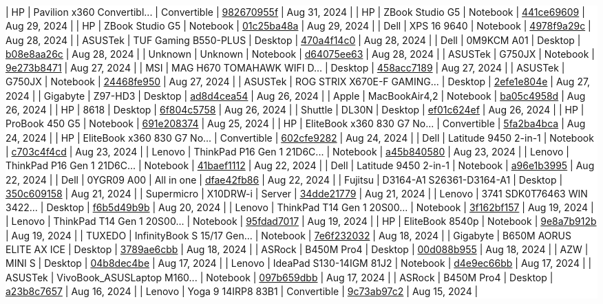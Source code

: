 | HP            | Pavilion x360 Convertibl... | Convertible | [982670955f](https://linux-hardware.org/?probe=982670955f) | Aug 31, 2024 |
| HP            | ZBook Studio G5             | Notebook    | [441ce69609](https://linux-hardware.org/?probe=441ce69609) | Aug 29, 2024 |
| HP            | ZBook Studio G5             | Notebook    | [01c25ba48a](https://linux-hardware.org/?probe=01c25ba48a) | Aug 29, 2024 |
| Dell          | XPS 16 9640                 | Notebook    | [4978f9a29c](https://linux-hardware.org/?probe=4978f9a29c) | Aug 28, 2024 |
| ASUSTek       | TUF Gaming B550-PLUS        | Desktop     | [470a4f14c0](https://linux-hardware.org/?probe=470a4f14c0) | Aug 28, 2024 |
| Dell          | 0M9KCM A01                  | Desktop     | [b08e8aa26c](https://linux-hardware.org/?probe=b08e8aa26c) | Aug 28, 2024 |
| Unknown       | Unknown                     | Notebook    | [d64075ee63](https://linux-hardware.org/?probe=d64075ee63) | Aug 28, 2024 |
| ASUSTek       | G750JX                      | Notebook    | [9e273b8471](https://linux-hardware.org/?probe=9e273b8471) | Aug 27, 2024 |
| MSI           | MAG H670 TOMAHAWK WIFI D... | Desktop     | [458acc7189](https://linux-hardware.org/?probe=458acc7189) | Aug 27, 2024 |
| ASUSTek       | G750JX                      | Notebook    | [24468fe950](https://linux-hardware.org/?probe=24468fe950) | Aug 27, 2024 |
| ASUSTek       | ROG STRIX X670E-F GAMING... | Desktop     | [2efe1e804e](https://linux-hardware.org/?probe=2efe1e804e) | Aug 27, 2024 |
| Gigabyte      | Z97-HD3                     | Desktop     | [ad8d4cea54](https://linux-hardware.org/?probe=ad8d4cea54) | Aug 26, 2024 |
| Apple         | MacBookAir4,2               | Notebook    | [ba05c4958d](https://linux-hardware.org/?probe=ba05c4958d) | Aug 26, 2024 |
| HP            | 8618                        | Desktop     | [6f804c5758](https://linux-hardware.org/?probe=6f804c5758) | Aug 26, 2024 |
| Shuttle       | DL30N                       | Desktop     | [ef01c624ef](https://linux-hardware.org/?probe=ef01c624ef) | Aug 26, 2024 |
| HP            | ProBook 450 G5              | Notebook    | [691e208374](https://linux-hardware.org/?probe=691e208374) | Aug 25, 2024 |
| HP            | EliteBook x360 830 G7 No... | Convertible | [5fa2ba4bca](https://linux-hardware.org/?probe=5fa2ba4bca) | Aug 24, 2024 |
| HP            | EliteBook x360 830 G7 No... | Convertible | [602cfe9282](https://linux-hardware.org/?probe=602cfe9282) | Aug 24, 2024 |
| Dell          | Latitude 9450 2-in-1        | Notebook    | [c703c4f4cd](https://linux-hardware.org/?probe=c703c4f4cd) | Aug 23, 2024 |
| Lenovo        | ThinkPad P16 Gen 1 21D6C... | Notebook    | [a45b840580](https://linux-hardware.org/?probe=a45b840580) | Aug 23, 2024 |
| Lenovo        | ThinkPad P16 Gen 1 21D6C... | Notebook    | [41baef1112](https://linux-hardware.org/?probe=41baef1112) | Aug 22, 2024 |
| Dell          | Latitude 9450 2-in-1        | Notebook    | [a96e1b3995](https://linux-hardware.org/?probe=a96e1b3995) | Aug 22, 2024 |
| Dell          | 0YGR09 A00                  | All in one  | [dfae42fb86](https://linux-hardware.org/?probe=dfae42fb86) | Aug 22, 2024 |
| Fujitsu       | D3164-A1 S26361-D3164-A1    | Desktop     | [350c609158](https://linux-hardware.org/?probe=350c609158) | Aug 21, 2024 |
| Supermicro    | X10DRW-i                    | Server      | [34dde21779](https://linux-hardware.org/?probe=34dde21779) | Aug 21, 2024 |
| Lenovo        | 3741 SDK0T76463 WIN 3422... | Desktop     | [f6b5d49b9b](https://linux-hardware.org/?probe=f6b5d49b9b) | Aug 20, 2024 |
| Lenovo        | ThinkPad T14 Gen 1 20S00... | Notebook    | [3f162bf157](https://linux-hardware.org/?probe=3f162bf157) | Aug 19, 2024 |
| Lenovo        | ThinkPad T14 Gen 1 20S00... | Notebook    | [95fdad7017](https://linux-hardware.org/?probe=95fdad7017) | Aug 19, 2024 |
| HP            | EliteBook 8540p             | Notebook    | [9e8a7b912b](https://linux-hardware.org/?probe=9e8a7b912b) | Aug 19, 2024 |
| TUXEDO        | InfinityBook S 15/17 Gen... | Notebook    | [7e6f232032](https://linux-hardware.org/?probe=7e6f232032) | Aug 18, 2024 |
| Gigabyte      | B650M AORUS ELITE AX ICE    | Desktop     | [3789ae6cbb](https://linux-hardware.org/?probe=3789ae6cbb) | Aug 18, 2024 |
| ASRock        | B450M Pro4                  | Desktop     | [00d088b955](https://linux-hardware.org/?probe=00d088b955) | Aug 18, 2024 |
| AZW           | MINI S                      | Desktop     | [04b8dec4be](https://linux-hardware.org/?probe=04b8dec4be) | Aug 17, 2024 |
| Lenovo        | IdeaPad S130-14IGM 81J2     | Notebook    | [d4e9ec66bb](https://linux-hardware.org/?probe=d4e9ec66bb) | Aug 17, 2024 |
| ASUSTek       | VivoBook_ASUSLaptop M160... | Notebook    | [097b659dbb](https://linux-hardware.org/?probe=097b659dbb) | Aug 17, 2024 |
| ASRock        | B450M Pro4                  | Desktop     | [a23b8c7657](https://linux-hardware.org/?probe=a23b8c7657) | Aug 16, 2024 |
| Lenovo        | Yoga 9 14IRP8 83B1          | Convertible | [9c73ab97c2](https://linux-hardware.org/?probe=9c73ab97c2) | Aug 15, 2024 |